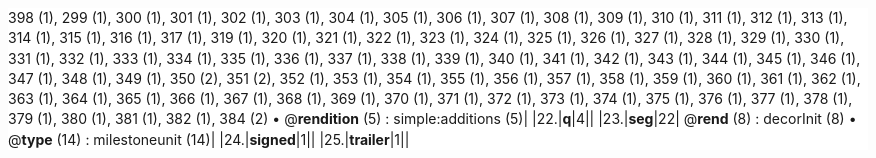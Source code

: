 398 (1), 299 (1), 300 (1), 301 (1), 302 (1), 303 (1), 304 (1), 305 (1), 306 (1), 307 (1), 308 (1), 309 (1), 310 (1), 311 (1), 312 (1), 313 (1), 314 (1), 315 (1), 316 (1), 317 (1), 319 (1), 320 (1), 321 (1), 322 (1), 323 (1), 324 (1), 325 (1), 326 (1), 327 (1), 328 (1), 329 (1), 330 (1), 331 (1), 332 (1), 333 (1), 334 (1), 335 (1), 336 (1), 337 (1), 338 (1), 339 (1), 340 (1), 341 (1), 342 (1), 343 (1), 344 (1), 345 (1), 346 (1), 347 (1), 348 (1), 349 (1), 350 (2), 351 (2), 352 (1), 353 (1), 354 (1), 355 (1), 356 (1), 357 (1), 358 (1), 359 (1), 360 (1), 361 (1), 362 (1), 363 (1), 364 (1), 365 (1), 366 (1), 367 (1), 368 (1), 369 (1), 370 (1), 371 (1), 372 (1), 373 (1), 374 (1), 375 (1), 376 (1), 377 (1), 378 (1), 379 (1), 380 (1), 381 (1), 382 (1), 384 (2)  •  @__rendition__ (5) : simple:additions (5)|
|22.|__q__|4||
|23.|__seg__|22| @__rend__ (8) : decorInit (8)  •  @__type__ (14) : milestoneunit (14)|
|24.|__signed__|1||
|25.|__trailer__|1||

